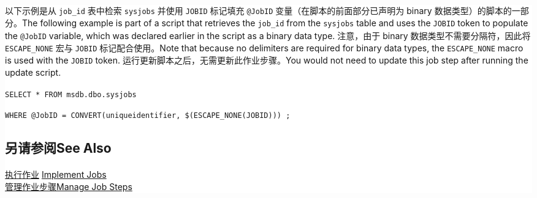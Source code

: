  <span data-ttu-id="67061-238">以下示例是从 `job_id` 表中检索 `sysjobs` 并使用 `JOBID` 标记填充 `@JobID` 变量（在脚本的前面部分已声明为 binary 数据类型）的脚本的一部分。</span><span class="sxs-lookup"><span data-stu-id="67061-238">The following example is part of a script that retrieves the `job_id` from the `sysjobs` table and uses the `JOBID` token to populate the `@JobID` variable, which was declared earlier in the script as a binary data type.</span></span> <span data-ttu-id="67061-239">注意，由于 binary 数据类型不需要分隔符，因此将 `ESCAPE_NONE` 宏与 `JOBID` 标记配合使用。</span><span class="sxs-lookup"><span data-stu-id="67061-239">Note that because no delimiters are required for binary data types, the `ESCAPE_NONE` macro is used with the `JOBID` token.</span></span> <span data-ttu-id="67061-240">运行更新脚本之后，无需更新此作业步骤。</span><span class="sxs-lookup"><span data-stu-id="67061-240">You would not need to update this job step after running the update script.</span></span>  
  
 `SELECT * FROM msdb.dbo.sysjobs`  
  
 `WHERE @JobID = CONVERT(uniqueidentifier, $(ESCAPE_NONE(JOBID))) ;`  
  
## <a name="see-also"></a><span data-ttu-id="67061-241">另请参阅</span><span class="sxs-lookup"><span data-stu-id="67061-241">See Also</span></span>  
 <span data-ttu-id="67061-242">[执行作业](implement-jobs.md) </span><span class="sxs-lookup"><span data-stu-id="67061-242">[Implement Jobs](implement-jobs.md) </span></span>  
 [<span data-ttu-id="67061-243">管理作业步骤</span><span class="sxs-lookup"><span data-stu-id="67061-243">Manage Job Steps</span></span>](manage-job-steps.md)  
  
  
